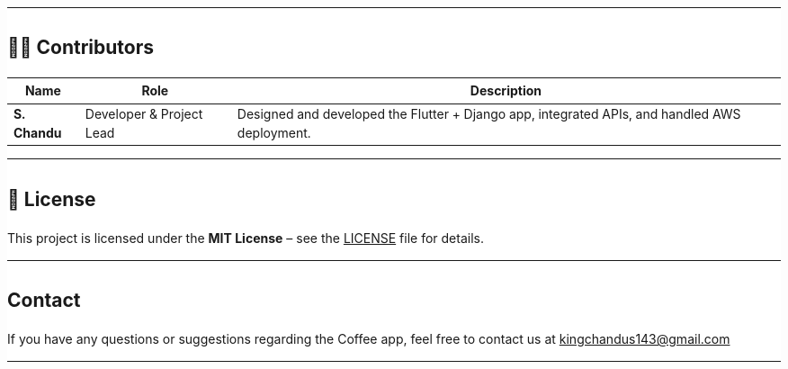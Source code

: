






---

## 👨‍💻 Contributors

| Name | Role | Description |
|------|------|-------------|
| **S. Chandu** | Developer & Project Lead | Designed and developed the Flutter + Django app, integrated APIs, and handled AWS deployment. |

---

## 📄 License
This project is licensed under the **MIT License** – see the [LICENSE](LICENSE) file for details.

---

## Contact

If you have any questions or suggestions regarding the Coffee app, feel free to contact us at kingchandus143@gmail.com 

---


